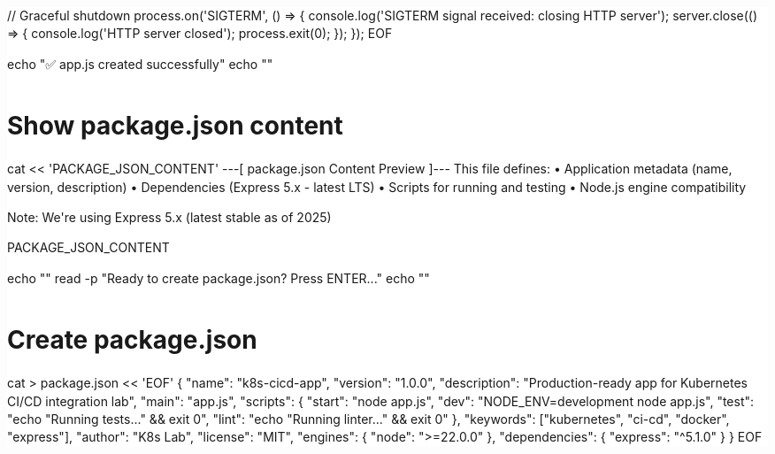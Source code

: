 // Graceful shutdown
process.on('SIGTERM', () => {
  console.log('SIGTERM signal received: closing HTTP server');
  server.close(() => {
    console.log('HTTP server closed');
    process.exit(0);
  });
});
EOF

echo "✅ app.js created successfully"
echo ""

# Show package.json content
cat << 'PACKAGE_JSON_CONTENT'
---[ package.json Content Preview ]---
This file defines:
• Application metadata (name, version, description)
• Dependencies (Express 5.x - latest LTS)
• Scripts for running and testing
• Node.js engine compatibility

Note: We're using Express 5.x (latest stable as of 2025)

PACKAGE_JSON_CONTENT

echo ""
read -p "Ready to create package.json? Press ENTER..."
echo ""

# Create package.json
cat > package.json << 'EOF'
{
  "name": "k8s-cicd-app",
  "version": "1.0.0",
  "description": "Production-ready app for Kubernetes CI/CD integration lab",
  "main": "app.js",
  "scripts": {
    "start": "node app.js",
    "dev": "NODE_ENV=development node app.js",
    "test": "echo \"Running tests...\" && exit 0",
    "lint": "echo \"Running linter...\" && exit 0"
  },
  "keywords": ["kubernetes", "ci-cd", "docker", "express"],
  "author": "K8s Lab",
  "license": "MIT",
  "engines": {
    "node": ">=22.0.0"
  },
  "dependencies": {
    "express": "^5.1.0"
  }
}
EOF
